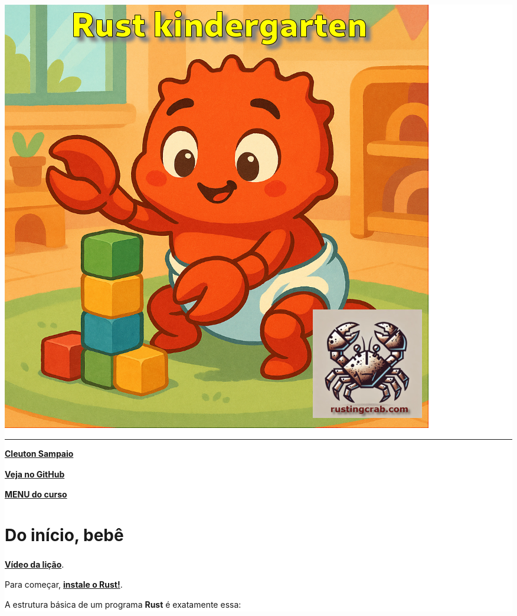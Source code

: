 <img src="../../logo.png" heigth=300>

---

[**Cleuton Sampaio**](https://linkedin.com/in/cleutonsampaio)

[**Veja no GitHub**](https://https://github.com/cleuton/rustingcrab/tree/main/rustkindergarten)

[**MENU do curso**](../../README.md)

# Do início, bebê

[**Vídeo da lição**](https://youtu.be/4Pp4zsnziDU).

Para começar, [**instale o Rust!**](https://www.mycompiler.io/pt/new/rust). 

A estrutura básica de um programa **Rust** é exatamente essa: 

